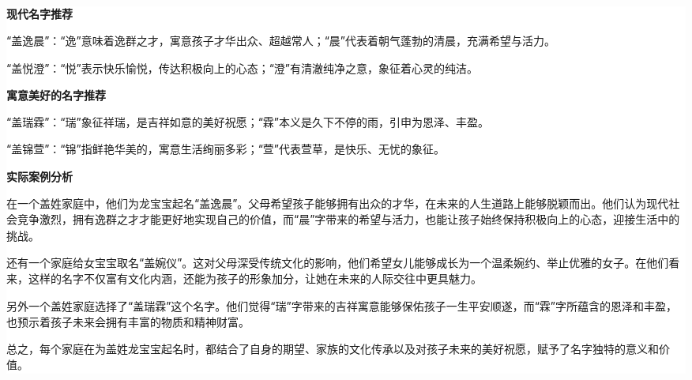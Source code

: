 **现代名字推荐**

“盖逸晨”：“逸”意味着逸群之才，寓意孩子才华出众、超越常人；“晨”代表着朝气蓬勃的清晨，充满希望与活力。

“盖悦澄”：“悦”表示快乐愉悦，传达积极向上的心态；“澄”有清澈纯净之意，象征着心灵的纯洁。

**寓意美好的名字推荐**

“盖瑞霖”：“瑞”象征祥瑞，是吉祥如意的美好祝愿；“霖”本义是久下不停的雨，引申为恩泽、丰盈。

“盖锦萱”：“锦”指鲜艳华美的，寓意生活绚丽多彩；“萱”代表萱草，是快乐、无忧的象征。

**实际案例分析**

在一个盖姓家庭中，他们为龙宝宝起名“盖逸晨”。父母希望孩子能够拥有出众的才华，在未来的人生道路上能够脱颖而出。他们认为现代社会竞争激烈，拥有逸群之才才能更好地实现自己的价值，而“晨”字带来的希望与活力，也能让孩子始终保持积极向上的心态，迎接生活中的挑战。

还有一个家庭给女宝宝取名“盖婉仪”。这对父母深受传统文化的影响，他们希望女儿能够成长为一个温柔婉约、举止优雅的女子。在他们看来，这样的名字不仅富有文化内涵，还能为孩子的形象加分，让她在未来的人际交往中更具魅力。

另外一个盖姓家庭选择了“盖瑞霖”这个名字。他们觉得“瑞”字带来的吉祥寓意能够保佑孩子一生平安顺遂，而“霖”字所蕴含的恩泽和丰盈，也预示着孩子未来会拥有丰富的物质和精神财富。

总之，每个家庭在为盖姓龙宝宝起名时，都结合了自身的期望、家族的文化传承以及对孩子未来的美好祝愿，赋予了名字独特的意义和价值。 